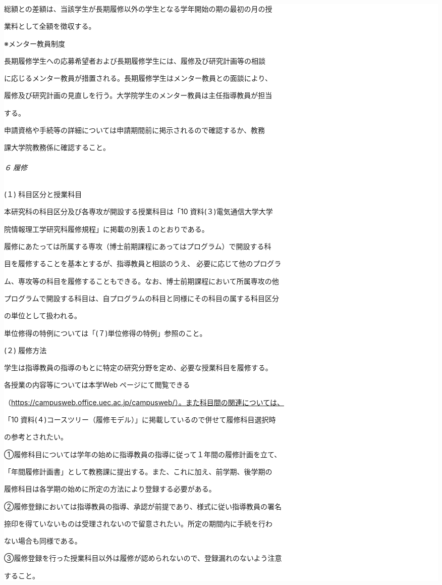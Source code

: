 総額との差額は、当該学生が長期履修以外の学生となる学年開始の期の最初の月の授

業料として全額を徴収する。

※メンター教員制度

長期履修学生への応募希望者および長期履修学生には、履修及び研究計画等の相談

に応じるメンター教員が措置される。長期履修学生はメンター教員との面談により、

履修及び研究計画の見直しを行う。大学院学生のメンター教員は主任指導教員が担当

する。

申請資格や手続等の詳細については申請期間前に掲示されるので確認するか、教務

課大学院教務係に確認すること。
###### ６ 履修

(１) 科目区分と授業科目

本研究科の科目区分及び各専攻が開設する授業科目は「10 資料(３)電気通信大学大学

院情報理工学研究科履修規程」に掲載の別表１のとおりである。

履修にあたっては所属する専攻（博士前期課程にあってはプログラム）で開設する科

目を履修することを基本とするが、指導教員と相談のうえ、 必要に応じて他のプログラ

ム、専攻等の科目を履修することもできる。なお、博士前期課程において所属専攻の他

プログラムで開設する科目は、自プログラムの科目と同様にその科目の属する科目区分

の単位として扱われる。

単位修得の特例については「(７)単位修得の特例」参照のこと。

(２) 履修方法

学生は指導教員の指導のもとに特定の研究分野を定め、必要な授業科目を履修する。

各授業の内容等については本学Web ページにて閲覧できる

（https://campusweb.office.uec.ac.jp/campusweb/）。また科目間の関連については、

「10 資料(４)コースツリー（履修モデル）」に掲載しているので併せて履修科目選択時

の参考とされたい。

①履修科目については学年の始めに指導教員の指導に従って１年間の履修計画を立て、

「年間履修計画書」として教務課に提出する。また、これに加え、前学期、後学期の

履修科目は各学期の始めに所定の方法により登録する必要がある。

②履修登録においては指導教員の指導、承認が前提であり、様式に従い指導教員の署名

捺印を得ていないものは受理されないので留意されたい。所定の期間内に手続を行わ

ない場合も同様である。

③履修登録を行った授業科目以外は履修が認められないので、登録漏れのないよう注意

すること。
